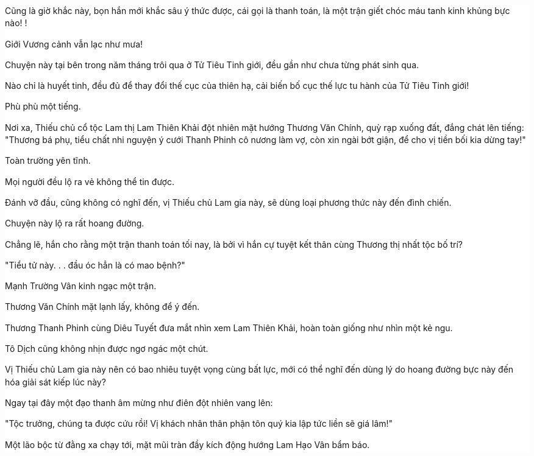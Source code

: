 Cũng là giờ khắc này, bọn hắn mới khắc sâu ý thức được, cái gọi là thanh toán, là một trận giết chóc máu tanh kinh khủng bực nào! !

Giới Vương cảnh vẫn lạc như mưa!

Chuyện này tại bên trong năm tháng trôi qua ở Tử Tiêu Tinh giới, đều gần như chưa từng phát sinh qua.

Nào chỉ là huyết tinh, đều đủ để thay đổi thế cục của thiên hạ, cải biến bố cục thế lực tu hành của Tử Tiêu Tinh giới!

Phù phù một tiếng.

Nơi xa, Thiếu chủ cổ tộc Lam thị Lam Thiên Khải đột nhiên mặt hướng Thương Văn Chính, quỳ rạp xuống đất, đắng chát lên tiếng: "Thương bá phụ, tiểu chất nhi nguyện ý cưới Thanh Phinh cô nương làm vợ, còn xin ngài bớt giận, để cho vị tiền bối kia dừng tay!"

Toàn trường yên tĩnh.

Mọi người đều lộ ra vẻ không thể tin được.

Đánh vỡ đầu, cũng không có nghĩ đến, vị Thiếu chủ Lam gia này, sẽ dùng loại phương thức này đến đình chiến.

Chuyện này lộ ra rất hoang đường.

Chẳng lẽ, hắn cho rằng một trận thanh toán tối nay, là bởi vì hắn cự tuyệt kết thân cùng Thương thị nhất tộc bố trí?

"Tiểu tử này. . . đầu óc hẳn là có mao bệnh?"

Mạnh Trường Vân kinh ngạc một trận.

Thương Văn Chính mặt lạnh lấy, không để ý đến.

Thương Thanh Phinh cùng Diêu Tuyết đưa mắt nhìn xem Lam Thiên Khải, hoàn toàn giống như nhìn một kẻ ngu.

Tô Dịch cũng không nhịn được ngơ ngác một chút.

Vị Thiếu chủ Lam gia này nên có bao nhiêu tuyệt vọng cùng bất lực, mới có thể nghĩ đến dùng lý do hoang đường bực này đến hóa giải sát kiếp lúc này?

Ngay tại đây một đạo thanh âm mừng như điên đột nhiên vang lên:

"Tộc trưởng, chúng ta được cứu rồi! Vị khách nhân thân phận tôn quý kia lập tức liền sẽ giá lâm!"

Một lão bộc từ đằng xa chạy tới, mặt mũi tràn đầy kích động hướng Lam Hạo Vân bẩm báo.




